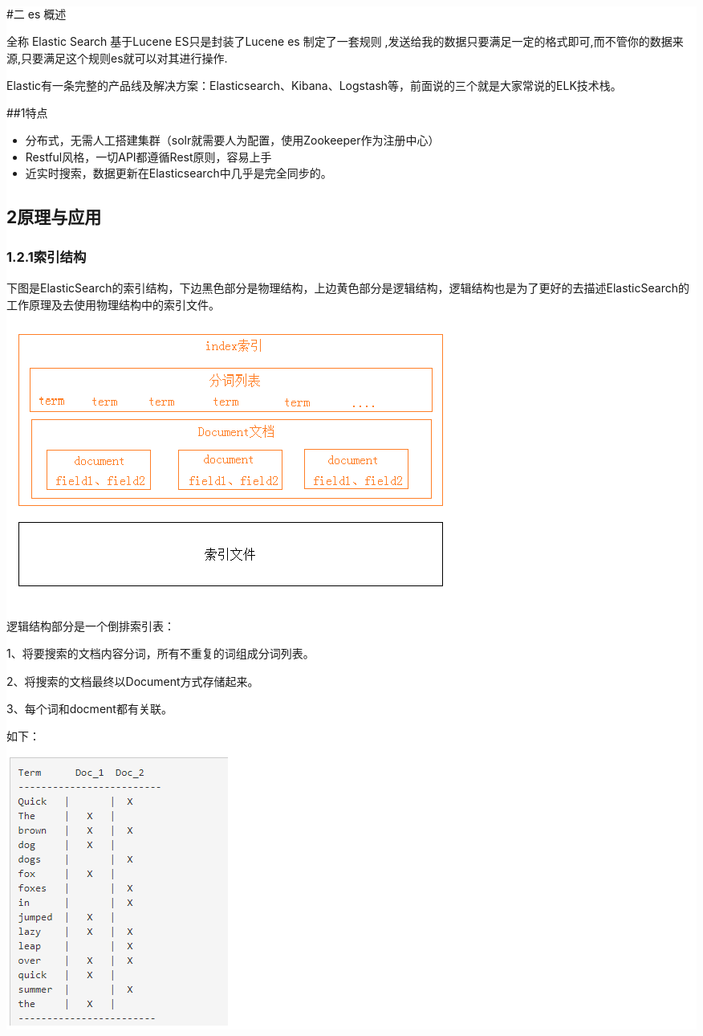 #二 es 概述

全称 Elastic Search 基于Lucene   ES只是封装了Lucene  es 制定了一套规则 ,发送给我的数据只要满足一定的格式即可,而不管你的数据来源,只要满足这个规则es就可以对其进行操作.

Elastic有一条完整的产品线及解决方案：Elasticsearch、Kibana、Logstash等，前面说的三个就是大家常说的ELK技术栈。

##1特点

- 分布式，无需人工搭建集群（solr就需要人为配置，使用Zookeeper作为注册中心）
- Restful风格，一切API都遵循Rest原则，容易上手
- 近实时搜索，数据更新在Elasticsearch中几乎是完全同步的。

## 2原理与应用

### 1.2.1索引结构

​	下图是ElasticSearch的索引结构，下边黑色部分是物理结构，上边黄色部分是逻辑结构，逻辑结构也是为了更好的去描述ElasticSearch的工作原理及去使用物理结构中的索引文件。

![img](/images/Es/sy.png)

逻辑结构部分是一个倒排索引表：

1、将要搜索的文档内容分词，所有不重复的词组成分词列表。

2、将搜索的文档最终以Document方式存储起来。

3、每个词和docment都有关联。

如下：

![img](/images/Es/dp.png)
